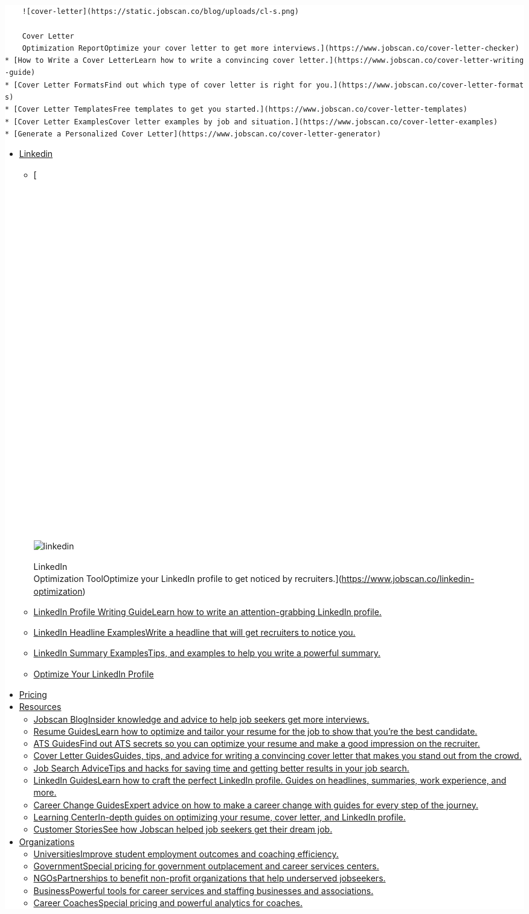         ![cover-letter](https://static.jobscan.co/blog/uploads/cl-s.png)
        
        Cover Letter  
        Optimization ReportOptimize your cover letter to get more interviews.](https://www.jobscan.co/cover-letter-checker)
    * [How to Write a Cover LetterLearn how to write a convincing cover letter.](https://www.jobscan.co/cover-letter-writing-guide)
    * [Cover Letter FormatsFind out which type of cover letter is right for you.](https://www.jobscan.co/cover-letter-formats)
    * [Cover Letter TemplatesFree templates to get you started.](https://www.jobscan.co/cover-letter-templates)
    * [Cover Letter ExamplesCover letter examples by job and situation.](https://www.jobscan.co/cover-letter-examples)
    * [Generate a Personalized Cover Letter](https://www.jobscan.co/cover-letter-generator)
* [Linkedin](#)
    * [![linkedin](data:image/svg+xml,%3Csvg%20xmlns='http://www.w3.org/2000/svg'%20viewBox='0%200%20120%2085'%3E%3C/svg%3E)
        
        ![linkedin](https://static.jobscan.co/blog/uploads/link-s.png)
        
        LinkedIn  
        Optimization ToolOptimize your LinkedIn profile to get noticed by recruiters.](https://www.jobscan.co/linkedin-optimization)
    * [LinkedIn Profile Writing GuideLearn how to write an attention-grabbing LinkedIn profile.](https://www.jobscan.co/linkedin-profile-writing-guide)
    * [LinkedIn Headline ExamplesWrite a headline that will get recruiters to notice you.](https://www.jobscan.co/blog/impactful-linkedin-headline-examples/)
    * [LinkedIn Summary ExamplesTips, and examples to help you write a powerful summary.](https://www.jobscan.co/blog/linkedin-summary-examples/)
    * [Optimize Your LinkedIn Profile](https://www.jobscan.co/linkedin-optimization)
* [Pricing](https://app.jobscan.co/plan)
* [Resources](#)
    * [Jobscan BlogInsider knowledge and advice to help job seekers get more interviews.](https://www.jobscan.co/blog)
    * [Resume GuidesLearn how to optimize and tailor your resume for the job to show that you’re the best candidate.](https://www.jobscan.co/blog/category/optimize-your-resume/)
    * [ATS GuidesFind out ATS secrets so you can optimize your resume and make a good impression on the recruiter.](https://www.jobscan.co/blog/category/all-about-ats/)
    * [Cover Letter GuidesGuides, tips, and advice for writing a convincing cover letter that makes you stand out from the crowd.](https://www.jobscan.co/blog/category/cover-letter/)
    * [Job Search AdviceTips and hacks for saving time and getting better results in your job search.](https://www.jobscan.co/blog/category/job-search/)
    * [LinkedIn GuidesLearn how to craft the perfect LinkedIn profile. Guides on headlines, summaries, work experience, and more.](https://www.jobscan.co/blog/category/linkedin-for-job-seekers/)
    * [Career Change GuidesExpert advice on how to make a career change with guides for every step of the journey.](https://www.jobscan.co/blog/category/career-change/)
    * [Learning CenterIn-depth guides on optimizing your resume, cover letter, and LinkedIn profile.](https://www.jobscan.co/learning)
    * [Customer StoriesSee how Jobscan helped job seekers get their dream job.](https://www.jobscan.co/blog/category/user-stories/)
* [Organizations](#)
    * [UniversitiesImprove student employment outcomes and coaching efficiency.](https://info.jobscan.co/university)
    * [GovernmentSpecial pricing for government outplacement and career services centers.](https://info.jobscan.co/government)
    * [NGOsPartnerships to benefit non-profit organizations that help underserved jobseekers.](https://info.jobscan.co/impact)
    * [BusinessPowerful tools for career services and staffing businesses and associations.](https://info.jobscan.co/business)
    * [Career CoachesSpecial pricing and powerful analytics for coaches.](https://www.jobscan.co/coach)
